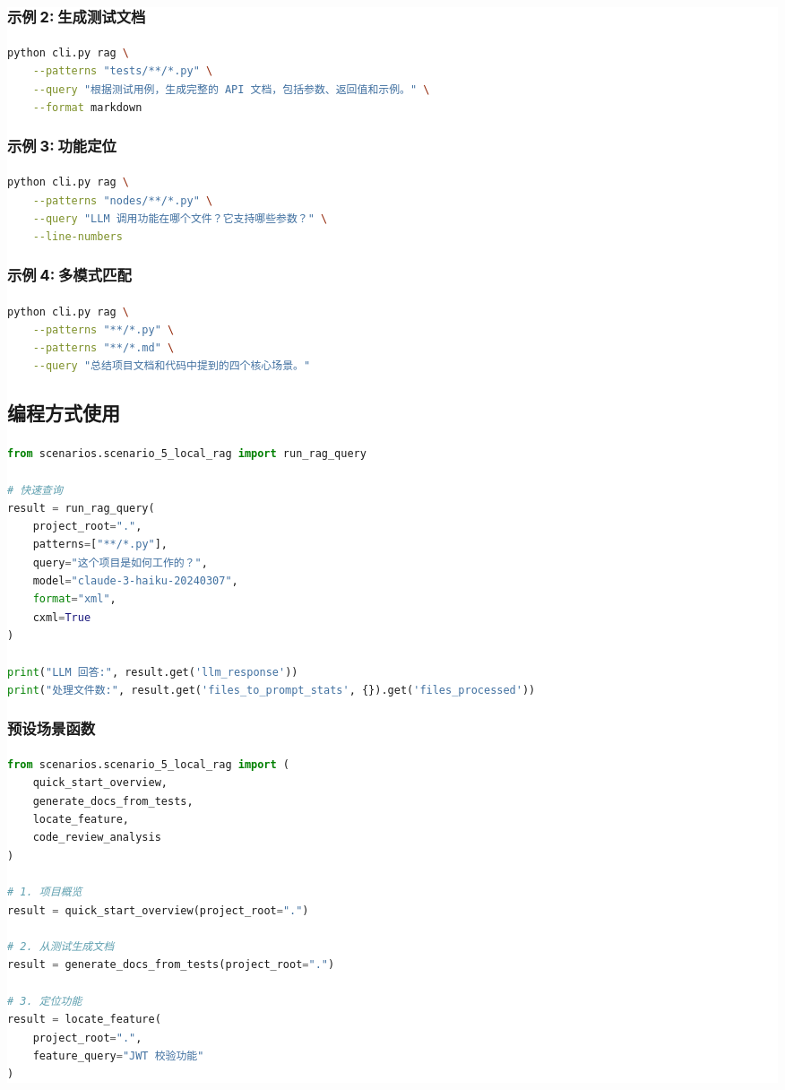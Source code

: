### 示例 2: 生成测试文档
```bash
python cli.py rag \
    --patterns "tests/**/*.py" \
    --query "根据测试用例，生成完整的 API 文档，包括参数、返回值和示例。" \
    --format markdown
```

### 示例 3: 功能定位
```bash
python cli.py rag \
    --patterns "nodes/**/*.py" \
    --query "LLM 调用功能在哪个文件？它支持哪些参数？" \
    --line-numbers
```

### 示例 4: 多模式匹配
```bash
python cli.py rag \
    --patterns "**/*.py" \
    --patterns "**/*.md" \
    --query "总结项目文档和代码中提到的四个核心场景。"
```

## 编程方式使用

```python
from scenarios.scenario_5_local_rag import run_rag_query

# 快速查询
result = run_rag_query(
    project_root=".",
    patterns=["**/*.py"],
    query="这个项目是如何工作的？",
    model="claude-3-haiku-20240307",
    format="xml",
    cxml=True
)

print("LLM 回答:", result.get('llm_response'))
print("处理文件数:", result.get('files_to_prompt_stats', {}).get('files_processed'))
```

### 预设场景函数

```python
from scenarios.scenario_5_local_rag import (
    quick_start_overview,
    generate_docs_from_tests,
    locate_feature,
    code_review_analysis
)

# 1. 项目概览
result = quick_start_overview(project_root=".")

# 2. 从测试生成文档
result = generate_docs_from_tests(project_root=".")

# 3. 定位功能
result = locate_feature(
    project_root=".",
    feature_query="JWT 校验功能"
)
```